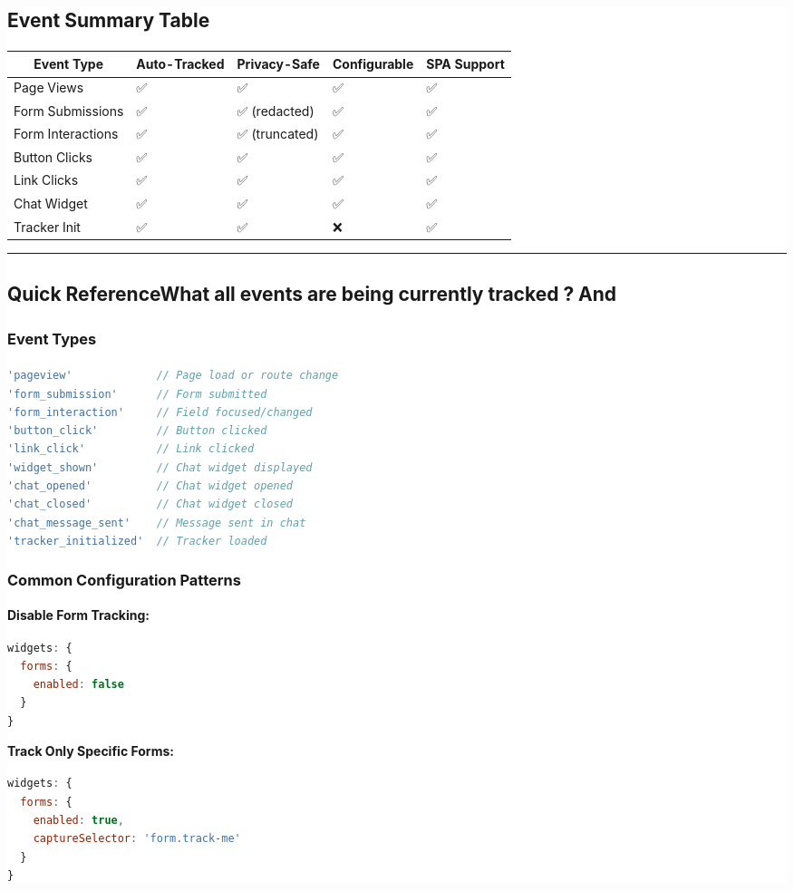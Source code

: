 
## Event Summary Table

| Event Type | Auto-Tracked | Privacy-Safe | Configurable | SPA Support |
|------------|--------------|--------------|--------------|-------------|
| Page Views | ✅ | ✅ | ✅ | ✅ |
| Form Submissions | ✅ | ✅ (redacted) | ✅ | ✅ |
| Form Interactions | ✅ | ✅ (truncated) | ✅ | ✅ |
| Button Clicks | ✅ | ✅ | ✅ | ✅ |
| Link Clicks | ✅ | ✅ | ✅ | ✅ |
| Chat Widget | ✅ | ✅ | ✅ | ✅ |
| Tracker Init | ✅ | ✅ | ❌ | ✅ |

---

## Quick ReferenceWhat all events are being currently tracked ?  And 

### Event Types
```javascript
'pageview'             // Page load or route change
'form_submission'      // Form submitted
'form_interaction'     // Field focused/changed
'button_click'         // Button clicked
'link_click'           // Link clicked
'widget_shown'         // Chat widget displayed
'chat_opened'          // Chat widget opened
'chat_closed'          // Chat widget closed
'chat_message_sent'    // Message sent in chat
'tracker_initialized'  // Tracker loaded
```

### Common Configuration Patterns

**Disable Form Tracking:**
```javascript
widgets: {
  forms: {
    enabled: false
  }
}
```

**Track Only Specific Forms:**
```javascript
widgets: {
  forms: {
    enabled: true,
    captureSelector: 'form.track-me'
  }
}
```
